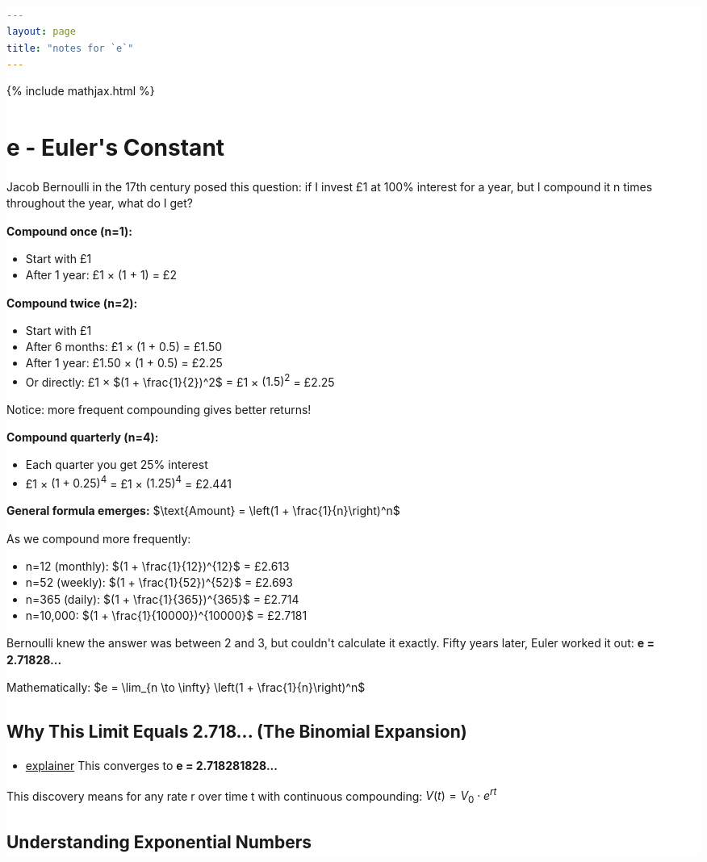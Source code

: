 ```yaml
---
layout: page
title: "notes for `e`"
---
```


{% include mathjax.html %}

# e - Euler's Constant

Jacob Bernoulli in the 17th century posed this question: if I invest £1 at 100% interest for a year, but I compound it n times throughout the year, what do I get?

**Compound once (n=1):**

- Start with £1
- After 1 year: £1 × (1 + 1) = £2

**Compound twice (n=2):**

- Start with £1
- After 6 months: £1 × (1 + 0.5) = £1.50
- After 1 year: £1.50 × (1 + 0.5) = £2.25
- Or directly: £1 × $(1 + \frac{1}{2})^2$ = £1 × $(1.5)^2$ = £2.25

Notice: more frequent compounding gives better returns!

**Compound quarterly (n=4):**

- Each quarter you get 25% interest
- £1 × $(1 + 0.25)^4$ = £1 × $(1.25)^4$ = £2.441

**General formula emerges:**
$\text{Amount} = \left(1 + \frac{1}{n}\right)^n$

As we compound more frequently:

- n=12 (monthly): $(1 + \frac{1}{12})^{12}$ = £2.613
- n=52 (weekly): $(1 + \frac{1}{52})^{52}$ = £2.693
- n=365 (daily): $(1 + \frac{1}{365})^{365}$ = £2.714
- n=10,000: $(1 + \frac{1}{10000})^{10000}$ = £2.7181

Bernoulli knew the answer was between 2 and 3, but couldn't calculate it exactly. Fifty years later, Euler worked it out: **e = 2.71828...**

Mathematically: $e = \lim_{n \to \infty} \left(1 + \frac{1}{n}\right)^n$

## Why This Limit Equals 2.718... (The Binomial Expansion)

- [explainer](./bionomial.md)
  This converges to **e = 2.718281828...**

This discovery means for any rate r over time t with continuous compounding:
$V(t) = V_0 \cdot e^{rt}$

## Understanding Exponential Numbers
